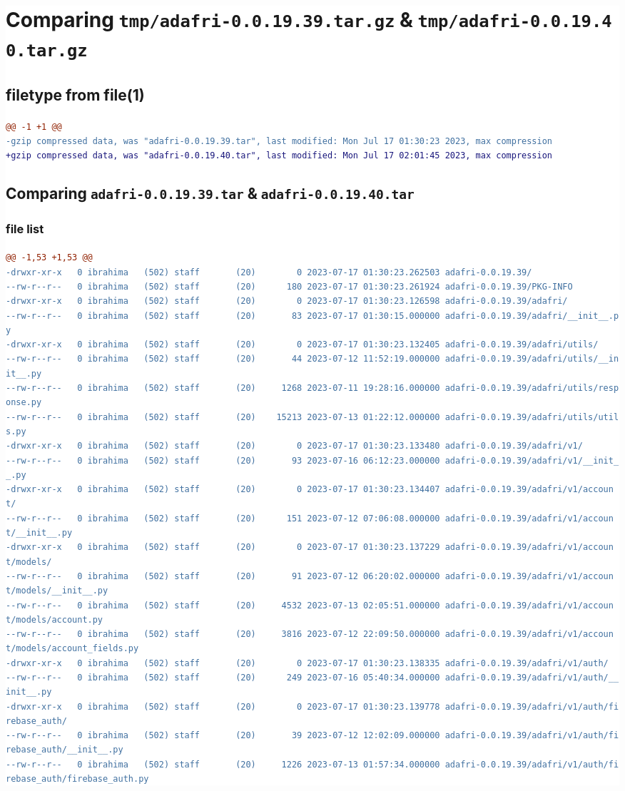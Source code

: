 # Comparing `tmp/adafri-0.0.19.39.tar.gz` & `tmp/adafri-0.0.19.40.tar.gz`

## filetype from file(1)

```diff
@@ -1 +1 @@
-gzip compressed data, was "adafri-0.0.19.39.tar", last modified: Mon Jul 17 01:30:23 2023, max compression
+gzip compressed data, was "adafri-0.0.19.40.tar", last modified: Mon Jul 17 02:01:45 2023, max compression
```

## Comparing `adafri-0.0.19.39.tar` & `adafri-0.0.19.40.tar`

### file list

```diff
@@ -1,53 +1,53 @@
-drwxr-xr-x   0 ibrahima   (502) staff       (20)        0 2023-07-17 01:30:23.262503 adafri-0.0.19.39/
--rw-r--r--   0 ibrahima   (502) staff       (20)      180 2023-07-17 01:30:23.261924 adafri-0.0.19.39/PKG-INFO
-drwxr-xr-x   0 ibrahima   (502) staff       (20)        0 2023-07-17 01:30:23.126598 adafri-0.0.19.39/adafri/
--rw-r--r--   0 ibrahima   (502) staff       (20)       83 2023-07-17 01:30:15.000000 adafri-0.0.19.39/adafri/__init__.py
-drwxr-xr-x   0 ibrahima   (502) staff       (20)        0 2023-07-17 01:30:23.132405 adafri-0.0.19.39/adafri/utils/
--rw-r--r--   0 ibrahima   (502) staff       (20)       44 2023-07-12 11:52:19.000000 adafri-0.0.19.39/adafri/utils/__init__.py
--rw-r--r--   0 ibrahima   (502) staff       (20)     1268 2023-07-11 19:28:16.000000 adafri-0.0.19.39/adafri/utils/response.py
--rw-r--r--   0 ibrahima   (502) staff       (20)    15213 2023-07-13 01:22:12.000000 adafri-0.0.19.39/adafri/utils/utils.py
-drwxr-xr-x   0 ibrahima   (502) staff       (20)        0 2023-07-17 01:30:23.133480 adafri-0.0.19.39/adafri/v1/
--rw-r--r--   0 ibrahima   (502) staff       (20)       93 2023-07-16 06:12:23.000000 adafri-0.0.19.39/adafri/v1/__init__.py
-drwxr-xr-x   0 ibrahima   (502) staff       (20)        0 2023-07-17 01:30:23.134407 adafri-0.0.19.39/adafri/v1/account/
--rw-r--r--   0 ibrahima   (502) staff       (20)      151 2023-07-12 07:06:08.000000 adafri-0.0.19.39/adafri/v1/account/__init__.py
-drwxr-xr-x   0 ibrahima   (502) staff       (20)        0 2023-07-17 01:30:23.137229 adafri-0.0.19.39/adafri/v1/account/models/
--rw-r--r--   0 ibrahima   (502) staff       (20)       91 2023-07-12 06:20:02.000000 adafri-0.0.19.39/adafri/v1/account/models/__init__.py
--rw-r--r--   0 ibrahima   (502) staff       (20)     4532 2023-07-13 02:05:51.000000 adafri-0.0.19.39/adafri/v1/account/models/account.py
--rw-r--r--   0 ibrahima   (502) staff       (20)     3816 2023-07-12 22:09:50.000000 adafri-0.0.19.39/adafri/v1/account/models/account_fields.py
-drwxr-xr-x   0 ibrahima   (502) staff       (20)        0 2023-07-17 01:30:23.138335 adafri-0.0.19.39/adafri/v1/auth/
--rw-r--r--   0 ibrahima   (502) staff       (20)      249 2023-07-16 05:40:34.000000 adafri-0.0.19.39/adafri/v1/auth/__init__.py
-drwxr-xr-x   0 ibrahima   (502) staff       (20)        0 2023-07-17 01:30:23.139778 adafri-0.0.19.39/adafri/v1/auth/firebase_auth/
--rw-r--r--   0 ibrahima   (502) staff       (20)       39 2023-07-12 12:02:09.000000 adafri-0.0.19.39/adafri/v1/auth/firebase_auth/__init__.py
--rw-r--r--   0 ibrahima   (502) staff       (20)     1226 2023-07-13 01:57:34.000000 adafri-0.0.19.39/adafri/v1/auth/firebase_auth/firebase_auth.py
```
